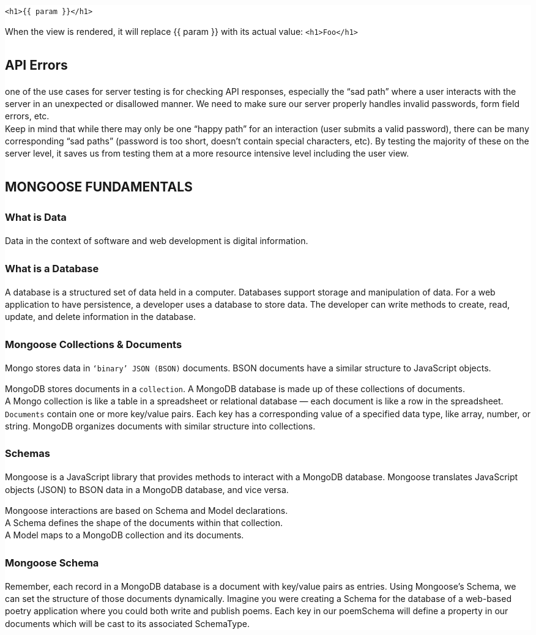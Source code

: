 `<h1>{{ param }}</h1>`

When the view is rendered, it will replace {{ param }} with its actual value:
`<h1>Foo</h1>`

## API Errors

one of the use cases for server testing is for checking API responses, especially the “sad path” where a user interacts with the server in an unexpected or disallowed manner. We need to make sure our server properly handles invalid passwords, form field errors, etc.  
Keep in mind that while there may only be one “happy path” for an interaction (user submits a valid password), there can be many corresponding “sad paths” (password is too short, doesn’t contain special characters, etc). By testing the majority of these on the server level, it saves us from testing them at a more resource intensive level including the user view.  

## MONGOOSE FUNDAMENTALS

### What is Data

Data in the context of software and web development is digital information.

### What is a Database

A database is a structured set of data held in a computer.
Databases support storage and manipulation of data. For a web application to have persistence, a developer uses a database to store data. The developer can write methods to create, read, update, and delete information in the database.

### Mongoose Collections & Documents

Mongo stores data in `‘binary’ JSON (BSON)` documents. BSON documents have a similar structure to JavaScript objects.

MongoDB stores documents in a `collection`. A MongoDB database is made up of these collections of documents.  
A Mongo collection is like a table in a spreadsheet or relational database — each document is like a row in the spreadsheet.  
`Documents` contain one or more key/value pairs. Each key has a corresponding value of a specified data type, like array, number, or string. MongoDB organizes documents with similar structure into collections.

### Schemas

Mongoose is a JavaScript library that provides methods to interact with a MongoDB database. Mongoose translates JavaScript objects (JSON) to BSON data in a MongoDB database, and vice versa.

Mongoose interactions are based on Schema and Model declarations.  
A Schema defines the shape of the documents within that collection.  
A Model maps to a MongoDB collection and its documents.  

### Mongoose Schema

Remember, each record in a MongoDB database is a document with key/value pairs as entries. Using Mongoose’s Schema, we can set the structure of those documents dynamically.
Imagine you were creating a Schema for the database of a web-based poetry application where you could both write and publish poems. Each key in our poemSchema will define a property in our documents which will be cast to its associated SchemaType.
